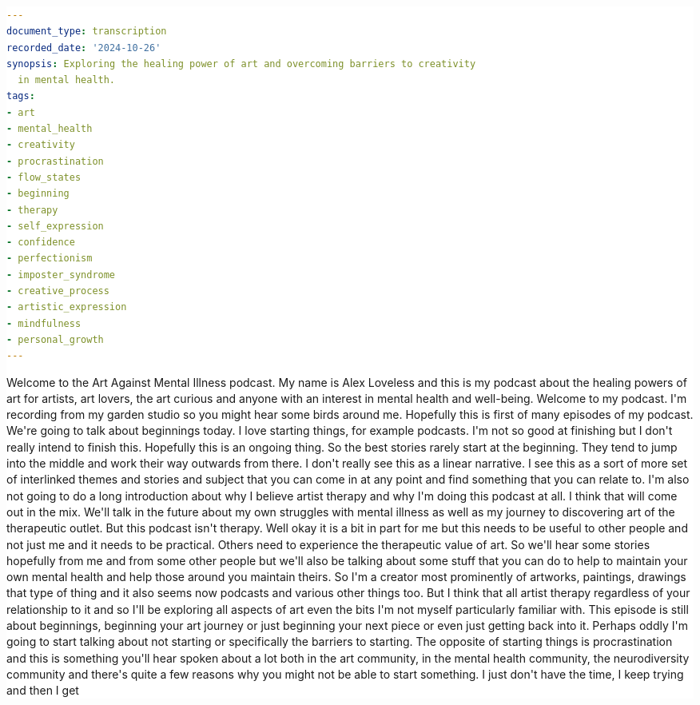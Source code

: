 ```yaml
---
document_type: transcription
recorded_date: '2024-10-26'
synopsis: Exploring the healing power of art and overcoming barriers to creativity
  in mental health.
tags:
- art
- mental_health
- creativity
- procrastination
- flow_states
- beginning
- therapy
- self_expression
- confidence
- perfectionism
- imposter_syndrome
- creative_process
- artistic_expression
- mindfulness
- personal_growth
---
```

Welcome to the Art Against Mental Illness podcast.
My name is Alex Loveless and this is my podcast about the healing powers of art
for artists, art lovers, the art curious and anyone with an interest in mental
health and well-being. Welcome to my podcast. I'm recording from
my garden studio so you might hear some birds around me.
Hopefully this is first of many episodes of my podcast.
We're going to talk about beginnings today. I love starting things,
for example podcasts. I'm not so good at finishing but I don't really
intend to finish this. Hopefully this is an ongoing thing.
So the best stories rarely start at the beginning.
They tend to jump into the middle and work their way outwards from there.
I don't really see this as a linear narrative. I see this as a
sort of more set of interlinked themes and stories and subject
that you can come in at any point and find something that you can relate to.
I'm also not going to do a long introduction about why I believe artist
therapy and why I'm doing this podcast at all.
I think that will come out in the mix. We'll talk in the future about my own
struggles with mental illness as well as my journey to discovering
art of the therapeutic outlet. But this podcast isn't therapy. Well okay
it is a bit in part for me but this needs to be useful
to other people and not just me and it needs to be practical.
Others need to experience the therapeutic value of art.
So we'll hear some stories hopefully from me and from some other people
but we'll also be talking about some stuff that you can do to help to
maintain your own mental health and help those around you maintain theirs.
So I'm a creator most prominently of artworks, paintings,
drawings that type of thing and it also seems now podcasts and various other
things too. But I think that all artist therapy
regardless of your relationship to it and so I'll be exploring all aspects of
art even the bits I'm not myself particularly familiar with.
This episode is still about beginnings, beginning your art journey or just
beginning your next piece or even just getting back into it.
Perhaps oddly I'm going to start talking about not starting
or specifically the barriers to starting. The opposite
of starting things is procrastination and this is something you'll hear spoken
about a lot both in the art community, in the mental
health community, the neurodiversity community
and there's quite a few reasons why you might not be able to start something.
I just don't have the time, I keep trying and then I get